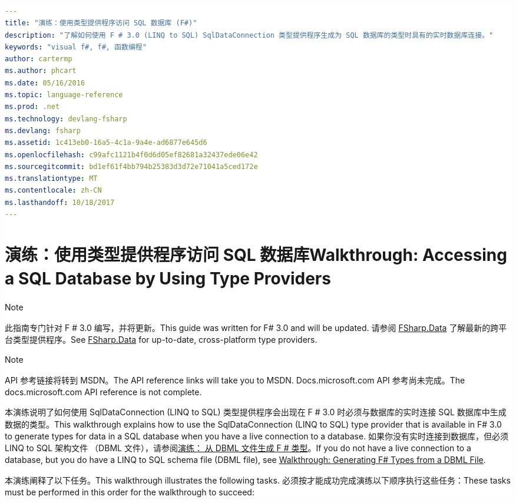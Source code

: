```yaml
---
title: "演练：使用类型提供程序访问 SQL 数据库 (F#)"
description: "了解如何使用 F # 3.0 (LINQ to SQL) SqlDataConnection 类型提供程序生成为 SQL 数据库的类型时具有的实时数据库连接。"
keywords: "visual f#, f#, 函数编程"
author: cartermp
ms.author: phcart
ms.date: 05/16/2016
ms.topic: language-reference
ms.prod: .net
ms.technology: devlang-fsharp
ms.devlang: fsharp
ms.assetid: 1c413eb0-16a5-4c1a-9a4e-ad6877e645d6
ms.openlocfilehash: c99afc1121b4f0d6d05ef82681a32437ede06e42
ms.sourcegitcommit: bd1ef61f4bb794b25383d3d72e71041a5ced172e
ms.translationtype: MT
ms.contentlocale: zh-CN
ms.lasthandoff: 10/18/2017
---
```

# <a name="walkthrough-accessing-a-sql-database-by-using-type-providers"></a><span data-ttu-id="f6706-104">演练：使用类型提供程序访问 SQL 数据库</span><span class="sxs-lookup"><span data-stu-id="f6706-104">Walkthrough: Accessing a SQL Database by Using Type Providers</span></span>

> [!NOTE]
<span data-ttu-id="f6706-105">此指南专门针对 F # 3.0 编写，并将更新。</span><span class="sxs-lookup"><span data-stu-id="f6706-105">This guide was written for F# 3.0 and will be updated.</span></span>  <span data-ttu-id="f6706-106">请参阅 [FSharp.Data](http://fsharp.github.io/FSharp.Data/) 了解最新的跨平台类型提供程序。</span><span class="sxs-lookup"><span data-stu-id="f6706-106">See [FSharp.Data](http://fsharp.github.io/FSharp.Data/) for up-to-date, cross-platform type providers.</span></span>

> [!NOTE]
<span data-ttu-id="f6706-107">API 参考链接将转到 MSDN。</span><span class="sxs-lookup"><span data-stu-id="f6706-107">The API reference links will take you to MSDN.</span></span>  <span data-ttu-id="f6706-108">Docs.microsoft.com API 参考尚未完成。</span><span class="sxs-lookup"><span data-stu-id="f6706-108">The docs.microsoft.com API reference is not complete.</span></span>

<span data-ttu-id="f6706-109">本演练说明了如何使用 SqlDataConnection (LINQ to SQL) 类型提供程序会出现在 F # 3.0 时必须与数据库的实时连接 SQL 数据库中生成数据的类型。</span><span class="sxs-lookup"><span data-stu-id="f6706-109">This walkthrough explains how to use the SqlDataConnection (LINQ to SQL) type provider that is available in F# 3.0 to generate types for data in a SQL database when you have a live connection to a database.</span></span> <span data-ttu-id="f6706-110">如果你没有实时连接到数据库，但必须 LINQ to SQL 架构文件 （DBML 文件），请参阅[演练： 从 DBML 文件生成 F # 类型](generating-fsharp-types-from-dbml.md)。</span><span class="sxs-lookup"><span data-stu-id="f6706-110">If you do not have a live connection to a database, but you do have a LINQ to SQL schema file (DBML file), see [Walkthrough: Generating F# Types from a DBML File](generating-fsharp-types-from-dbml.md).</span></span>

<span data-ttu-id="f6706-111">本演练阐释了以下任务。</span><span class="sxs-lookup"><span data-stu-id="f6706-111">This walkthrough illustrates the following tasks.</span></span> <span data-ttu-id="f6706-112">必须按才能成功完成演练以下顺序执行这些任务：</span><span class="sxs-lookup"><span data-stu-id="f6706-112">These tasks must be performed in this order for the walkthrough to succeed:</span></span>
